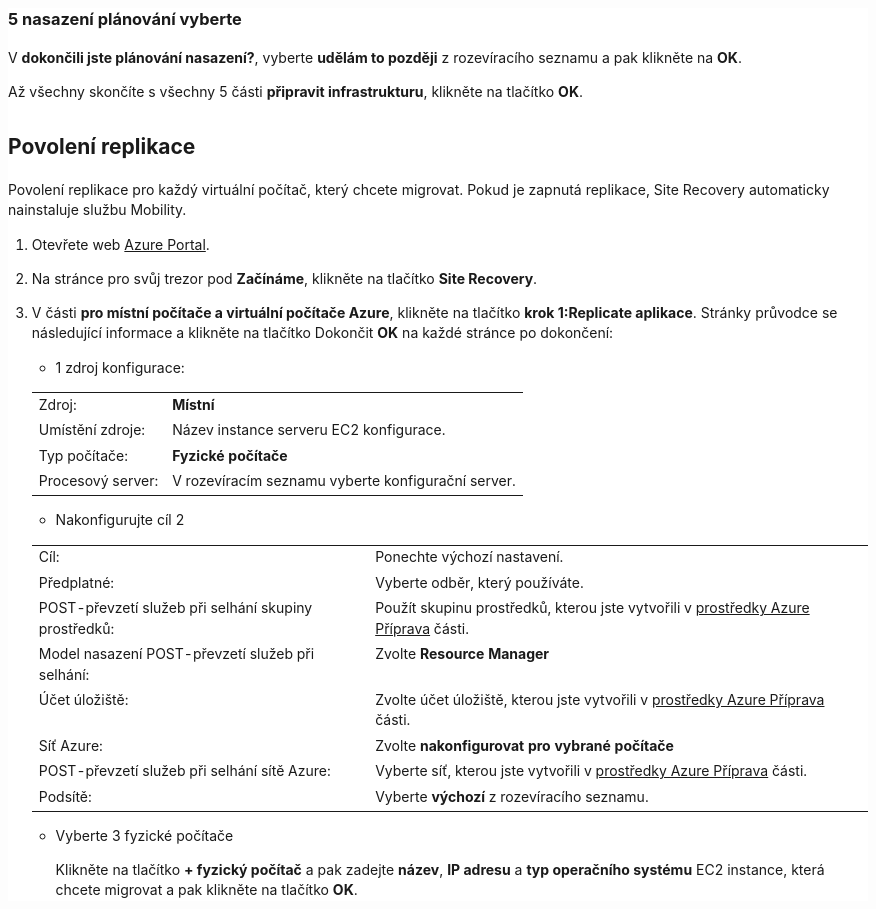 ### <a name="5-deployment-planning-select"></a>5 nasazení plánování vyberte 

V **dokončili jste plánování nasazení?**, vyberte **udělám to později** z rozevíracího seznamu a pak klikněte na **OK**.

Až všechny skončíte s všechny 5 části **připravit infrastrukturu**, klikněte na tlačítko **OK**.


## <a name="enable-replication"></a>Povolení replikace

Povolení replikace pro každý virtuální počítač, který chcete migrovat. Pokud je zapnutá replikace, Site Recovery automaticky nainstaluje službu Mobility. 

1. Otevřete web [Azure Portal](htts://portal.azure.com).
1. Na stránce pro svůj trezor pod **Začínáme**, klikněte na tlačítko **Site Recovery**.
2. V části **pro místní počítače a virtuální počítače Azure**, klikněte na tlačítko **krok 1:Replicate aplikace**. Stránky průvodce se následující informace a klikněte na tlačítko Dokončit **OK** na každé stránce po dokončení:
    - 1 zdroj konfigurace:
      
    |  |  |
    |-----|-----|
    | Zdroj: | **Místní**|
    | Umístění zdroje:| Název instance serveru EC2 konfigurace.|
    |Typ počítače: | **Fyzické počítače**|
    | Procesový server: | V rozevíracím seznamu vyberte konfigurační server.|
    
    - Nakonfigurujte cíl 2
        
    |  |  |
    |-----|-----|
    | Cíl: | Ponechte výchozí nastavení.|
    | Předplatné: | Vyberte odběr, který používáte.|
    | POST-převzetí služeb při selhání skupiny prostředků:| Použít skupinu prostředků, kterou jste vytvořili v [prostředky Azure Příprava](#prepare-azure-resources) části.|
    | Model nasazení POST-převzetí služeb při selhání: | Zvolte **Resource Manager**|
    | Účet úložiště: | Zvolte účet úložiště, kterou jste vytvořili v [prostředky Azure Příprava](#prepare-azure-resources) části.|
    | Síť Azure: | Zvolte **nakonfigurovat pro vybrané počítače**|
    | POST-převzetí služeb při selhání sítě Azure: | Vyberte síť, kterou jste vytvořili v [prostředky Azure Příprava](#prepare-azure-resources) části.|
    | Podsítě: | Vyberte **výchozí** z rozevíracího seznamu.|
    
    - Vyberte 3 fyzické počítače
        
        Klikněte na tlačítko **+ fyzický počítač** a pak zadejte **název**, **IP adresu** a **typ operačního systému** EC2 instance, která chcete migrovat a pak klikněte na tlačítko **OK**.
        